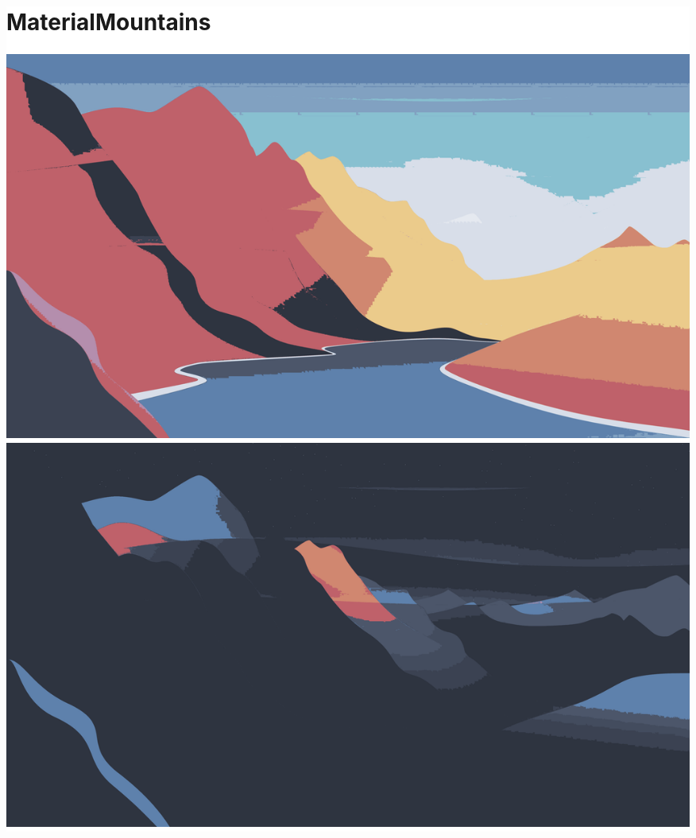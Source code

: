 # MaterialMountains
![](dynamic-wallpapers/MaterialMountains/ign_MaterialMountains-1.png)
![](dynamic-wallpapers/MaterialMountains/ign_MaterialMountains-2.png)
